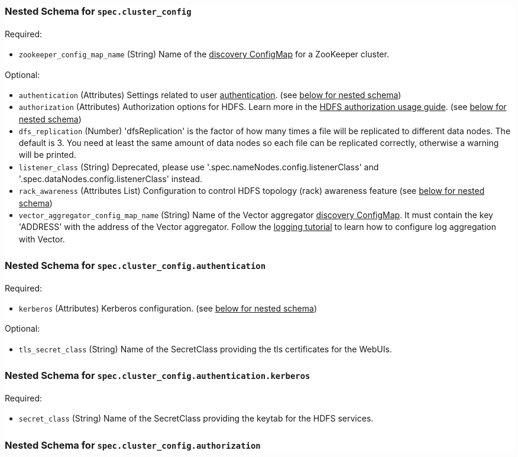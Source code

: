 <a id="nestedatt--spec--cluster_config"></a>
### Nested Schema for `spec.cluster_config`

Required:

- `zookeeper_config_map_name` (String) Name of the [discovery ConfigMap](https://docs.stackable.tech/home/nightly/concepts/service_discovery) for a ZooKeeper cluster.

Optional:

- `authentication` (Attributes) Settings related to user [authentication](https://docs.stackable.tech/home/nightly/usage-guide/security). (see [below for nested schema](#nestedatt--spec--cluster_config--authentication))
- `authorization` (Attributes) Authorization options for HDFS. Learn more in the [HDFS authorization usage guide](https://docs.stackable.tech/home/nightly/hdfs/usage-guide/security#authorization). (see [below for nested schema](#nestedatt--spec--cluster_config--authorization))
- `dfs_replication` (Number) 'dfsReplication' is the factor of how many times a file will be replicated to different data nodes. The default is 3. You need at least the same amount of data nodes so each file can be replicated correctly, otherwise a warning will be printed.
- `listener_class` (String) Deprecated, please use '.spec.nameNodes.config.listenerClass' and '.spec.dataNodes.config.listenerClass' instead.
- `rack_awareness` (Attributes List) Configuration to control HDFS topology (rack) awareness feature (see [below for nested schema](#nestedatt--spec--cluster_config--rack_awareness))
- `vector_aggregator_config_map_name` (String) Name of the Vector aggregator [discovery ConfigMap](https://docs.stackable.tech/home/nightly/concepts/service_discovery). It must contain the key 'ADDRESS' with the address of the Vector aggregator. Follow the [logging tutorial](https://docs.stackable.tech/home/nightly/tutorials/logging-vector-aggregator) to learn how to configure log aggregation with Vector.

<a id="nestedatt--spec--cluster_config--authentication"></a>
### Nested Schema for `spec.cluster_config.authentication`

Required:

- `kerberos` (Attributes) Kerberos configuration. (see [below for nested schema](#nestedatt--spec--cluster_config--authentication--kerberos))

Optional:

- `tls_secret_class` (String) Name of the SecretClass providing the tls certificates for the WebUIs.

<a id="nestedatt--spec--cluster_config--authentication--kerberos"></a>
### Nested Schema for `spec.cluster_config.authentication.kerberos`

Required:

- `secret_class` (String) Name of the SecretClass providing the keytab for the HDFS services.



<a id="nestedatt--spec--cluster_config--authorization"></a>
### Nested Schema for `spec.cluster_config.authorization`
